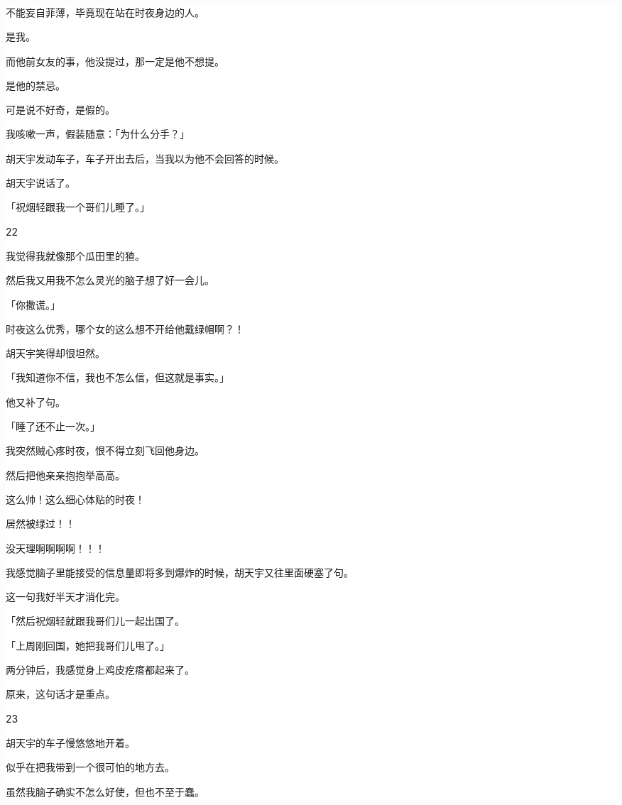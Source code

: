 不能妄自菲薄，毕竟现在站在时夜身边的人。

是我。

而他前女友的事，他没提过，那一定是他不想提。

是他的禁忌。

可是说不好奇，是假的。

我咳嗽一声，假装随意：「为什么分手？」

胡天宇发动车子，车子开出去后，当我以为他不会回答的时候。

胡天宇说话了。

「祝烟轻跟我一个哥们儿睡了。」

22

我觉得我就像那个瓜田里的猹。

然后我又用我不怎么灵光的脑子想了好一会儿。

「你撒谎。」

时夜这么优秀，哪个女的这么想不开给他戴绿帽啊？！

胡天宇笑得却很坦然。

「我知道你不信，我也不怎么信，但这就是事实。」

他又补了句。

「睡了还不止一次。」

我突然贼心疼时夜，恨不得立刻飞回他身边。

然后把他亲亲抱抱举高高。

这么帅！这么细心体贴的时夜！

居然被绿过！！

没天理啊啊啊啊！！！

我感觉脑子里能接受的信息量即将多到爆炸的时候，胡天宇又往里面硬塞了句。

这一句我好半天才消化完。

「然后祝烟轻就跟我哥们儿一起出国了。

「上周刚回国，她把我哥们儿甩了。」

两分钟后，我感觉身上鸡皮疙瘩都起来了。

原来，这句话才是重点。

23

胡天宇的车子慢悠悠地开着。

似乎在把我带到一个很可怕的地方去。

虽然我脑子确实不怎么好使，但也不至于蠢。
